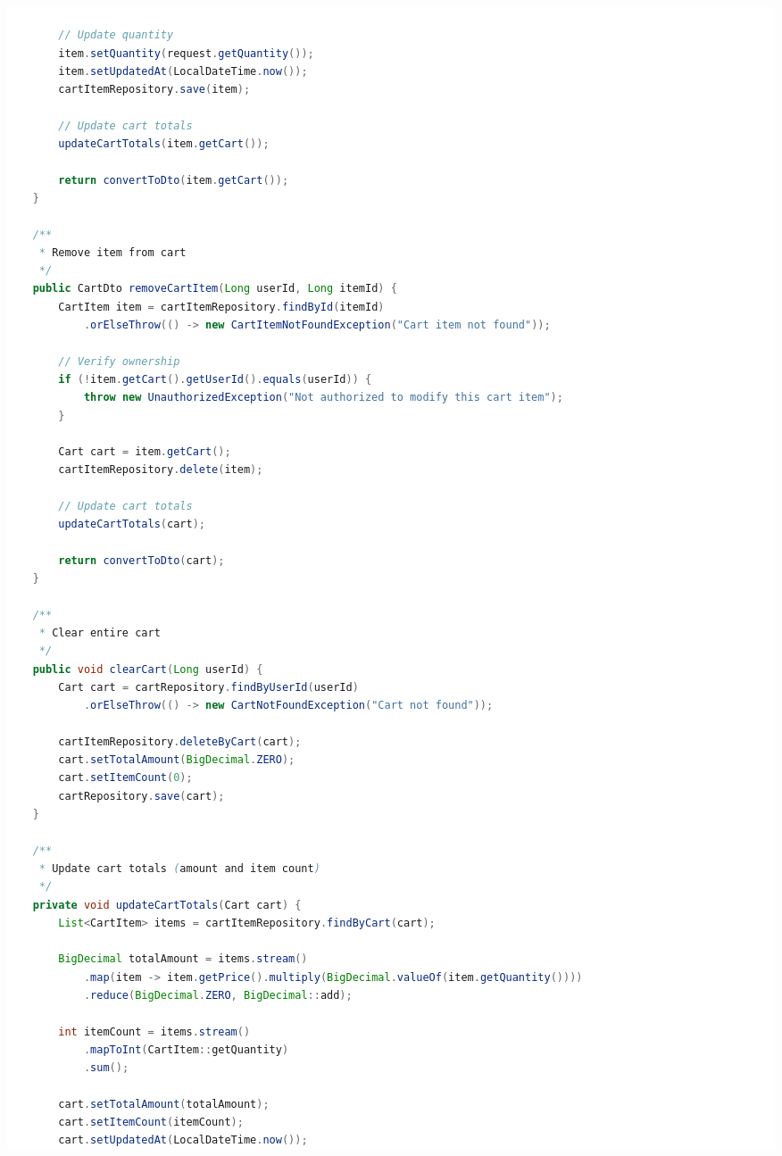 ```java

        // Update quantity
        item.setQuantity(request.getQuantity());
        item.setUpdatedAt(LocalDateTime.now());
        cartItemRepository.save(item);

        // Update cart totals
        updateCartTotals(item.getCart());

        return convertToDto(item.getCart());
    }

    /**
     * Remove item from cart
     */
    public CartDto removeCartItem(Long userId, Long itemId) {
        CartItem item = cartItemRepository.findById(itemId)
            .orElseThrow(() -> new CartItemNotFoundException("Cart item not found"));

        // Verify ownership
        if (!item.getCart().getUserId().equals(userId)) {
            throw new UnauthorizedException("Not authorized to modify this cart item");
        }

        Cart cart = item.getCart();
        cartItemRepository.delete(item);

        // Update cart totals
        updateCartTotals(cart);

        return convertToDto(cart);
    }

    /**
     * Clear entire cart
     */
    public void clearCart(Long userId) {
        Cart cart = cartRepository.findByUserId(userId)
            .orElseThrow(() -> new CartNotFoundException("Cart not found"));

        cartItemRepository.deleteByCart(cart);
        cart.setTotalAmount(BigDecimal.ZERO);
        cart.setItemCount(0);
        cartRepository.save(cart);
    }

    /**
     * Update cart totals (amount and item count)
     */
    private void updateCartTotals(Cart cart) {
        List<CartItem> items = cartItemRepository.findByCart(cart);

        BigDecimal totalAmount = items.stream()
            .map(item -> item.getPrice().multiply(BigDecimal.valueOf(item.getQuantity())))
            .reduce(BigDecimal.ZERO, BigDecimal::add);

        int itemCount = items.stream()
            .mapToInt(CartItem::getQuantity)
            .sum();

        cart.setTotalAmount(totalAmount);
        cart.setItemCount(itemCount);
        cart.setUpdatedAt(LocalDateTime.now());
```
